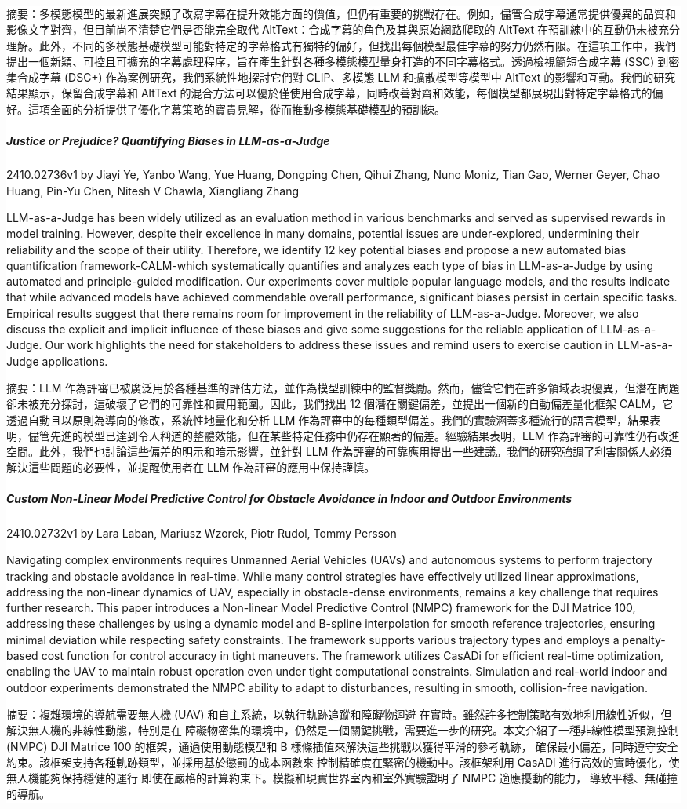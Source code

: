 摘要：多模態模型的最新進展突顯了改寫字幕在提升效能方面的價值，但仍有重要的挑戰存在。例如，儘管合成字幕通常提供優異的品質和影像文字對齊，但目前尚不清楚它們是否能完全取代 AltText：合成字幕的角色及其與原始網路爬取的 AltText 在預訓練中的互動仍未被充分理解。此外，不同的多模態基礎模型可能對特定的字幕格式有獨特的偏好，但找出每個模型最佳字幕的努力仍然有限。在這項工作中，我們提出一個新穎、可控且可擴充的字幕處理程序，旨在產生針對各種多模態模型量身打造的不同字幕格式。透過檢視簡短合成字幕 (SSC) 到密集合成字幕 (DSC+) 作為案例研究，我們系統性地探討它們對 CLIP、多模態 LLM 和擴散模型等模型中 AltText 的影響和互動。我們的研究結果顯示，保留合成字幕和 AltText 的混合方法可以優於僅使用合成字幕，同時改善對齊和效能，每個模型都展現出對特定字幕格式的偏好。這項全面的分析提供了優化字幕策略的寶貴見解，從而推動多模態基礎模型的預訓練。

##### **Justice or Prejudice? Quantifying Biases in LLM-as-a-Judge**
2410.02736v1 by Jiayi Ye, Yanbo Wang, Yue Huang, Dongping Chen, Qihui Zhang, Nuno Moniz, Tian Gao, Werner Geyer, Chao Huang, Pin-Yu Chen, Nitesh V Chawla, Xiangliang Zhang

LLM-as-a-Judge has been widely utilized as an evaluation method in various
benchmarks and served as supervised rewards in model training. However, despite
their excellence in many domains, potential issues are under-explored,
undermining their reliability and the scope of their utility. Therefore, we
identify 12 key potential biases and propose a new automated bias
quantification framework-CALM-which systematically quantifies and analyzes each
type of bias in LLM-as-a-Judge by using automated and principle-guided
modification. Our experiments cover multiple popular language models, and the
results indicate that while advanced models have achieved commendable overall
performance, significant biases persist in certain specific tasks. Empirical
results suggest that there remains room for improvement in the reliability of
LLM-as-a-Judge. Moreover, we also discuss the explicit and implicit influence
of these biases and give some suggestions for the reliable application of
LLM-as-a-Judge. Our work highlights the need for stakeholders to address these
issues and remind users to exercise caution in LLM-as-a-Judge applications.

摘要：LLM 作為評審已被廣泛用於各種基準的評估方法，並作為模型訓練中的監督獎勵。然而，儘管它們在許多領域表現優異，但潛在問題卻未被充分探討，這破壞了它們的可靠性和實用範圍。因此，我們找出 12 個潛在關鍵偏差，並提出一個新的自動偏差量化框架 CALM，它透過自動且以原則為導向的修改，系統性地量化和分析 LLM 作為評審中的每種類型偏差。我們的實驗涵蓋多種流行的語言模型，結果表明，儘管先進的模型已達到令人稱道的整體效能，但在某些特定任務中仍存在顯著的偏差。經驗結果表明，LLM 作為評審的可靠性仍有改進空間。此外，我們也討論這些偏差的明示和暗示影響，並針對 LLM 作為評審的可靠應用提出一些建議。我們的研究強調了利害關係人必須解決這些問題的必要性，並提醒使用者在 LLM 作為評審的應用中保持謹慎。

##### **Custom Non-Linear Model Predictive Control for Obstacle Avoidance in Indoor and Outdoor Environments**
2410.02732v1 by Lara Laban, Mariusz Wzorek, Piotr Rudol, Tommy Persson

Navigating complex environments requires Unmanned Aerial Vehicles (UAVs) and
autonomous systems to perform trajectory tracking and obstacle avoidance in
real-time. While many control strategies have effectively utilized linear
approximations, addressing the non-linear dynamics of UAV, especially in
obstacle-dense environments, remains a key challenge that requires further
research. This paper introduces a Non-linear Model Predictive Control (NMPC)
framework for the DJI Matrice 100, addressing these challenges by using a
dynamic model and B-spline interpolation for smooth reference trajectories,
ensuring minimal deviation while respecting safety constraints. The framework
supports various trajectory types and employs a penalty-based cost function for
control accuracy in tight maneuvers. The framework utilizes CasADi for
efficient real-time optimization, enabling the UAV to maintain robust operation
even under tight computational constraints. Simulation and real-world indoor
and outdoor experiments demonstrated the NMPC ability to adapt to disturbances,
resulting in smooth, collision-free navigation.

摘要：複雜環境的導航需要無人機 (UAV) 和自主系統，以執行軌跡追蹤和障礙物迴避
在實時。雖然許多控制策略有效地利用線性近似，但解決無人機的非線性動態，特別是在
障礙物密集的環境中，仍然是一個關鍵挑戰，需要進一步的研究。本文介紹了一種非線性模型預測控制 (NMPC)
DJI Matrice 100 的框架，通過使用動態模型和 B 樣條插值來解決這些挑戰以獲得平滑的參考軌跡，
確保最小偏差，同時遵守安全約束。該框架支持各種軌跡類型，並採用基於懲罰的成本函數來
控制精確度在緊密的機動中。該框架利用 CasADi 進行高效的實時優化，使無人機能夠保持穩健的運行
即使在嚴格的計算約束下。模擬和現實世界室內和室外實驗證明了 NMPC 適應擾動的能力，
導致平穩、無碰撞的導航。
